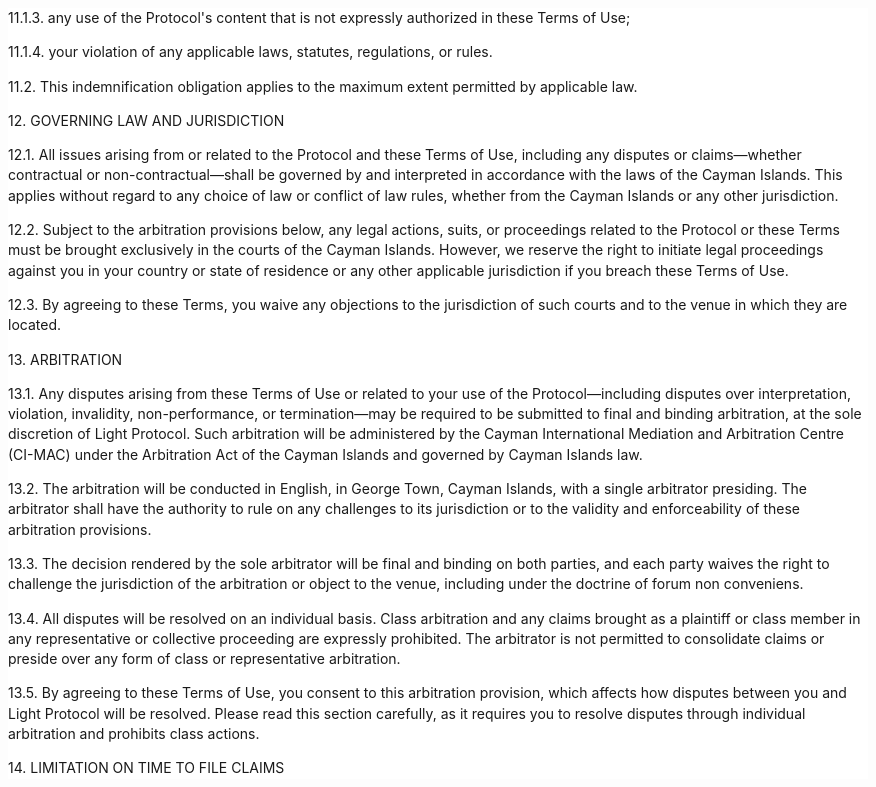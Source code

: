 11.1.3.                 any use of the Protocol's content that is not expressly authorized in these Terms of Use;

11.1.4.                 your violation of any applicable laws, statutes, regulations, or rules.

11.2.             This indemnification obligation applies to the maximum extent permitted by applicable law.

&#x20;

&#x20;

12\. GOVERNING LAW AND JURISDICTION

12.1.             All issues arising from or related to the Protocol and these Terms of Use, including any disputes or claims—whether contractual or non-contractual—shall be governed by and interpreted in accordance with the laws of the Cayman Islands. This applies without regard to any choice of law or conflict of law rules, whether from the Cayman Islands or any other jurisdiction.

12.2.             Subject to the arbitration provisions below, any legal actions, suits, or proceedings related to the Protocol or these Terms must be brought exclusively in the courts of the Cayman Islands. However, we reserve the right to initiate legal proceedings against you in your country or state of residence or any other applicable jurisdiction if you breach these Terms of Use.

12.3.             By agreeing to these Terms, you waive any objections to the jurisdiction of such courts and to the venue in which they are located.

&#x20;

13\. ARBITRATION

13.1.             Any disputes arising from these Terms of Use or related to your use of the Protocol—including disputes over interpretation, violation, invalidity, non-performance, or termination—may be required to be submitted to final and binding arbitration, at the sole discretion of Light Protocol. Such arbitration will be administered by the Cayman International Mediation and Arbitration Centre (CI-MAC) under the Arbitration Act of the Cayman Islands and governed by Cayman Islands law.

13.2.             The arbitration will be conducted in English, in George Town, Cayman Islands, with a single arbitrator presiding. The arbitrator shall have the authority to rule on any challenges to its jurisdiction or to the validity and enforceability of these arbitration provisions.

13.3.             The decision rendered by the sole arbitrator will be final and binding on both parties, and each party waives the right to challenge the jurisdiction of the arbitration or object to the venue, including under the doctrine of forum non conveniens.

13.4.             All disputes will be resolved on an individual basis. Class arbitration and any claims brought as a plaintiff or class member in any representative or collective proceeding are expressly prohibited. The arbitrator is not permitted to consolidate claims or preside over any form of class or representative arbitration.

13.5.             By agreeing to these Terms of Use, you consent to this arbitration provision, which affects how disputes between you and Light Protocol will be resolved. Please read this section carefully, as it requires you to resolve disputes through individual arbitration and prohibits class actions.

&#x20;

14\. LIMITATION ON TIME TO FILE CLAIMS
